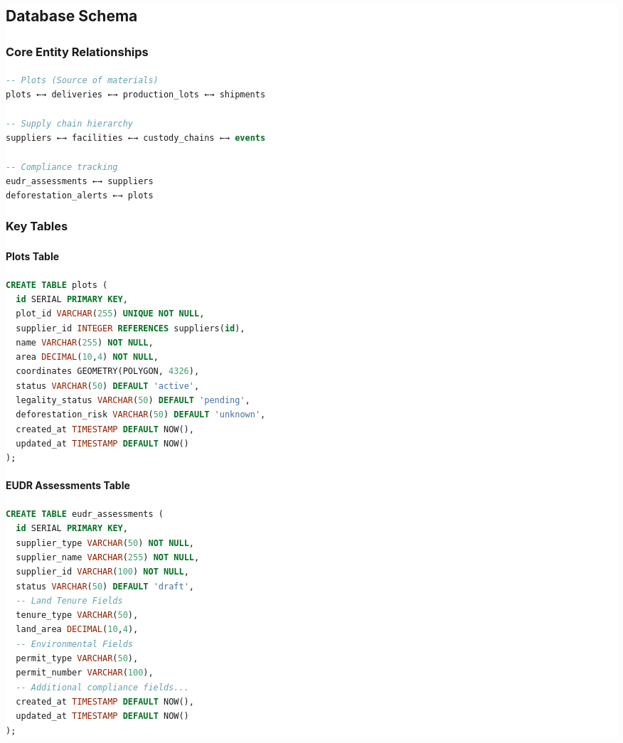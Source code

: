 ## Database Schema

### Core Entity Relationships
```sql
-- Plots (Source of materials)
plots ←→ deliveries ←→ production_lots ←→ shipments

-- Supply chain hierarchy
suppliers ←→ facilities ←→ custody_chains ←→ events

-- Compliance tracking
eudr_assessments ←→ suppliers
deforestation_alerts ←→ plots
```

### Key Tables

#### Plots Table
```sql
CREATE TABLE plots (
  id SERIAL PRIMARY KEY,
  plot_id VARCHAR(255) UNIQUE NOT NULL,
  supplier_id INTEGER REFERENCES suppliers(id),
  name VARCHAR(255) NOT NULL,
  area DECIMAL(10,4) NOT NULL,
  coordinates GEOMETRY(POLYGON, 4326),
  status VARCHAR(50) DEFAULT 'active',
  legality_status VARCHAR(50) DEFAULT 'pending',
  deforestation_risk VARCHAR(50) DEFAULT 'unknown',
  created_at TIMESTAMP DEFAULT NOW(),
  updated_at TIMESTAMP DEFAULT NOW()
);
```

#### EUDR Assessments Table
```sql
CREATE TABLE eudr_assessments (
  id SERIAL PRIMARY KEY,
  supplier_type VARCHAR(50) NOT NULL,
  supplier_name VARCHAR(255) NOT NULL,
  supplier_id VARCHAR(100) NOT NULL,
  status VARCHAR(50) DEFAULT 'draft',
  -- Land Tenure Fields
  tenure_type VARCHAR(50),
  land_area DECIMAL(10,4),
  -- Environmental Fields
  permit_type VARCHAR(50),
  permit_number VARCHAR(100),
  -- Additional compliance fields...
  created_at TIMESTAMP DEFAULT NOW(),
  updated_at TIMESTAMP DEFAULT NOW()
);
```
